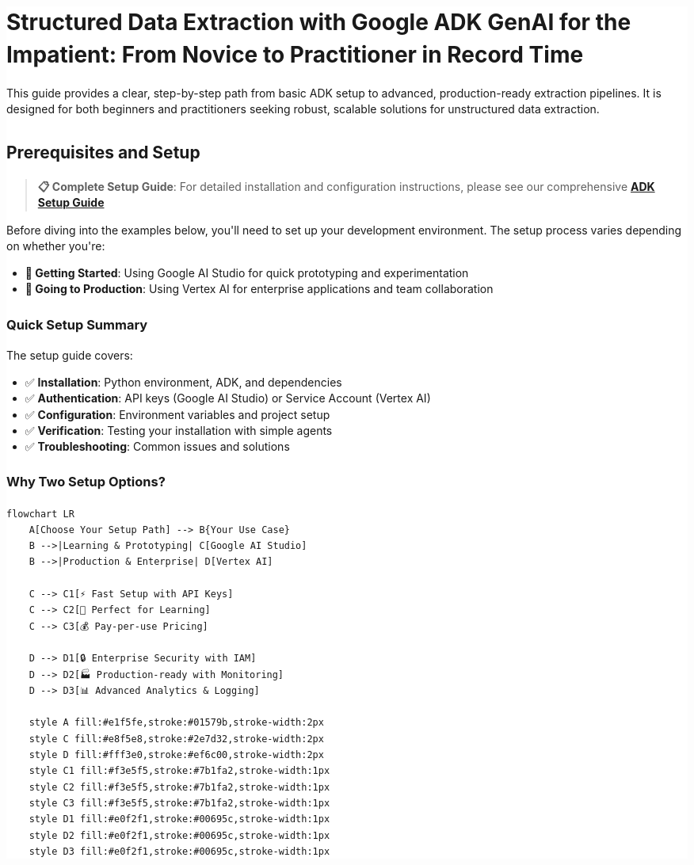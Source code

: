 # Structured Data Extraction with Google ADK GenAI for the Impatient: From Novice to Practitioner in Record Time

This guide provides a clear, step-by-step path from basic ADK setup to advanced, production-ready extraction pipelines. It is designed for both beginners and practitioners seeking robust, scalable solutions for unstructured data extraction.

## Prerequisites and Setup

> **📋 Complete Setup Guide**: For detailed installation and configuration instructions, please see our comprehensive **[ADK Setup Guide](adk-setup-guide.md)**

Before diving into the examples below, you'll need to set up your development environment. The setup process varies depending on whether you're:

- **🚀 Getting Started**: Using Google AI Studio for quick prototyping and experimentation
- **🏢 Going to Production**: Using Vertex AI for enterprise applications and team collaboration

### Quick Setup Summary

The setup guide covers:

- ✅ **Installation**: Python environment, ADK, and dependencies
- ✅ **Authentication**: API keys (Google AI Studio) or Service Account (Vertex AI)
- ✅ **Configuration**: Environment variables and project setup
- ✅ **Verification**: Testing your installation with simple agents
- ✅ **Troubleshooting**: Common issues and solutions

### Why Two Setup Options?

```mermaid
flowchart LR
    A[Choose Your Setup Path] --> B{Your Use Case}
    B -->|Learning & Prototyping| C[Google AI Studio]
    B -->|Production & Enterprise| D[Vertex AI]

    C --> C1[⚡ Fast Setup with API Keys]
    C --> C2[🧪 Perfect for Learning]
    C --> C3[💰 Pay-per-use Pricing]

    D --> D1[🔒 Enterprise Security with IAM]
    D --> D2[🏭 Production-ready with Monitoring]
    D --> D3[📊 Advanced Analytics & Logging]

    style A fill:#e1f5fe,stroke:#01579b,stroke-width:2px
    style C fill:#e8f5e8,stroke:#2e7d32,stroke-width:2px
    style D fill:#fff3e0,stroke:#ef6c00,stroke-width:2px
    style C1 fill:#f3e5f5,stroke:#7b1fa2,stroke-width:1px
    style C2 fill:#f3e5f5,stroke:#7b1fa2,stroke-width:1px
    style C3 fill:#f3e5f5,stroke:#7b1fa2,stroke-width:1px
    style D1 fill:#e0f2f1,stroke:#00695c,stroke-width:1px
    style D2 fill:#e0f2f1,stroke:#00695c,stroke-width:1px
    style D3 fill:#e0f2f1,stroke:#00695c,stroke-width:1px
```
